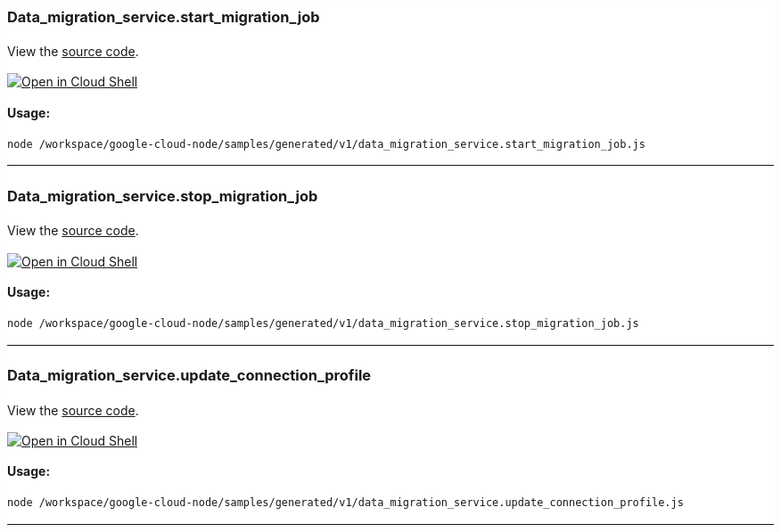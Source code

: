 

### Data_migration_service.start_migration_job

View the [source code](https://github.com/googleapis/google-cloud-node/blob/main//workspace/google-cloud-node/samples/generated/v1/data_migration_service.start_migration_job.js).

[![Open in Cloud Shell][shell_img]](https://console.cloud.google.com/cloudshell/open?git_repo=https://github.com/googleapis/google-cloud-node&page=editor&open_in_editor=/workspace/google-cloud-node/samples/generated/v1/data_migration_service.start_migration_job.js,samples/README.md)

__Usage:__


`node /workspace/google-cloud-node/samples/generated/v1/data_migration_service.start_migration_job.js`


-----




### Data_migration_service.stop_migration_job

View the [source code](https://github.com/googleapis/google-cloud-node/blob/main//workspace/google-cloud-node/samples/generated/v1/data_migration_service.stop_migration_job.js).

[![Open in Cloud Shell][shell_img]](https://console.cloud.google.com/cloudshell/open?git_repo=https://github.com/googleapis/google-cloud-node&page=editor&open_in_editor=/workspace/google-cloud-node/samples/generated/v1/data_migration_service.stop_migration_job.js,samples/README.md)

__Usage:__


`node /workspace/google-cloud-node/samples/generated/v1/data_migration_service.stop_migration_job.js`


-----




### Data_migration_service.update_connection_profile

View the [source code](https://github.com/googleapis/google-cloud-node/blob/main//workspace/google-cloud-node/samples/generated/v1/data_migration_service.update_connection_profile.js).

[![Open in Cloud Shell][shell_img]](https://console.cloud.google.com/cloudshell/open?git_repo=https://github.com/googleapis/google-cloud-node&page=editor&open_in_editor=/workspace/google-cloud-node/samples/generated/v1/data_migration_service.update_connection_profile.js,samples/README.md)

__Usage:__


`node /workspace/google-cloud-node/samples/generated/v1/data_migration_service.update_connection_profile.js`


-----



[//]: # "This README.md file is auto-generated, all changes to this file will be lost."
[//]: # "To regenerate it, use `python -m synthtool`."
[shell_img]: https://gstatic.com/cloudssh/images/open-btn.png
[shell_link]: https://console.cloud.google.com/cloudshell/open?git_repo=https://github.com/googleapis/google-cloud-node&page=editor&open_in_editor=samples/README.md
[product-docs]: https://cloud.google.com/database-migration/